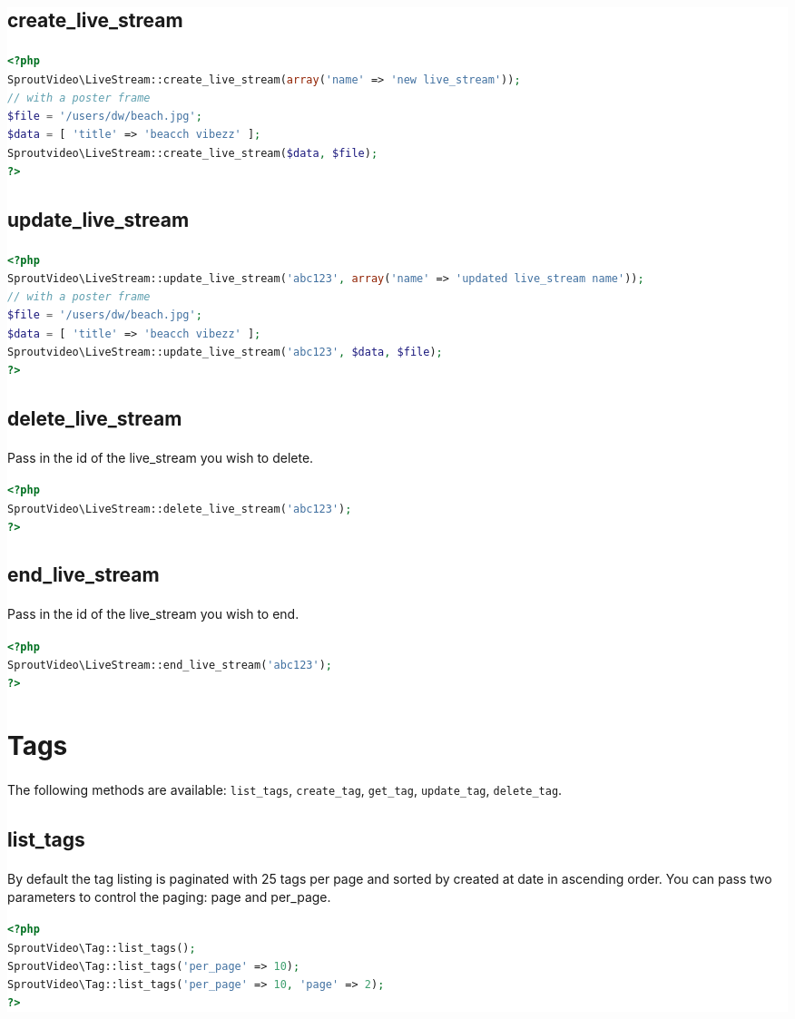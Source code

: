 ## create_live_stream

```php
<?php
SproutVideo\LiveStream::create_live_stream(array('name' => 'new live_stream'));
// with a poster frame
$file = '/users/dw/beach.jpg';
$data = [ 'title' => 'beacch vibezz' ];
Sproutvideo\LiveStream::create_live_stream($data, $file);
?>
```

## update_live_stream
```php
<?php
SproutVideo\LiveStream::update_live_stream('abc123', array('name' => 'updated live_stream name'));
// with a poster frame
$file = '/users/dw/beach.jpg';
$data = [ 'title' => 'beacch vibezz' ];
Sproutvideo\LiveStream::update_live_stream('abc123', $data, $file);
?>
```

## delete_live_stream
Pass in the id of the live_stream you wish to delete.

```php
<?php
SproutVideo\LiveStream::delete_live_stream('abc123');
?>
```

## end_live_stream
Pass in the id of the live_stream you wish to end.

```php
<?php
SproutVideo\LiveStream::end_live_stream('abc123');
?>
```

# Tags
The following methods are available: `list_tags`, `create_tag`, `get_tag`, `update_tag`, `delete_tag`.

## list_tags
By default the tag listing is paginated with 25 tags per page and sorted by created at date in ascending order. You can pass two parameters to control the paging: page and per_page.

```php
<?php
SproutVideo\Tag::list_tags();
SproutVideo\Tag::list_tags('per_page' => 10);
SproutVideo\Tag::list_tags('per_page' => 10, 'page' => 2);
?>
```
